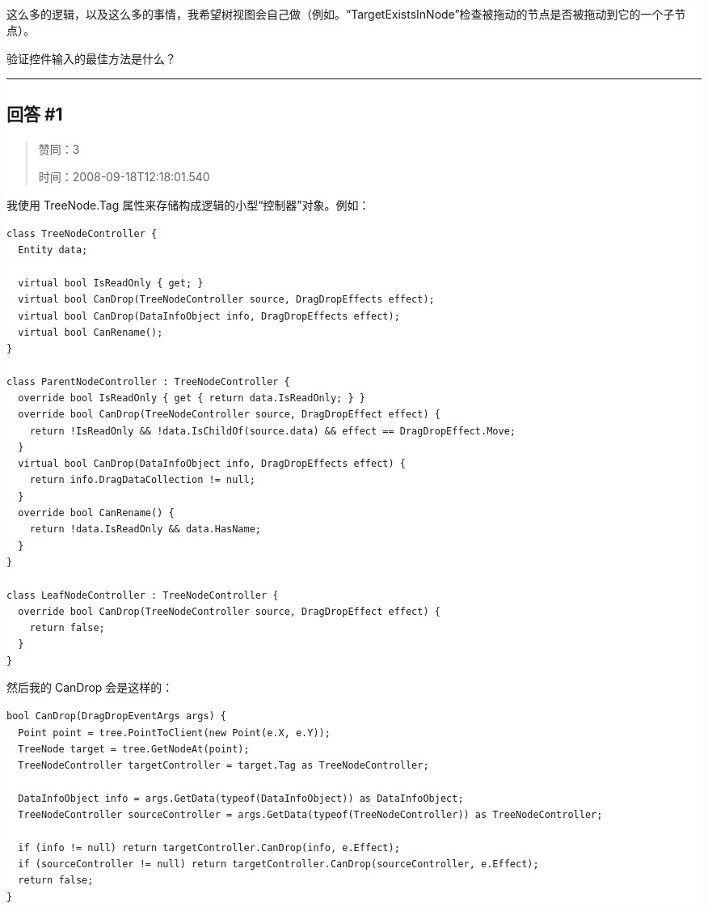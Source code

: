 这么多的逻辑，以及这么多的事情，我希望树视图会自己做（例如。“TargetExistsInNode”检查被拖动的节点是否被拖动到它的一个子节点）。

验证控件输入的最佳方法是什么？

* * *

## 回答 #1

> 赞同：3
> 
> 时间：2008-09-18T12:18:01.540

我使用 TreeNode.Tag 属性来存储构成逻辑的小型“控制器”对象。例如：

```
class TreeNodeController {
  Entity data; 

  virtual bool IsReadOnly { get; }
  virtual bool CanDrop(TreeNodeController source, DragDropEffects effect);
  virtual bool CanDrop(DataInfoObject info, DragDropEffects effect);
  virtual bool CanRename();
}

class ParentNodeController : TreeNodeController {
  override bool IsReadOnly { get { return data.IsReadOnly; } } 
  override bool CanDrop(TreeNodeController source, DragDropEffect effect) {
    return !IsReadOnly && !data.IsChildOf(source.data) && effect == DragDropEffect.Move;
  }
  virtual bool CanDrop(DataInfoObject info, DragDropEffects effect) {
    return info.DragDataCollection != null;
  }
  override bool CanRename() { 
    return !data.IsReadOnly && data.HasName;
  }
}

class LeafNodeController : TreeNodeController {
  override bool CanDrop(TreeNodeController source, DragDropEffect effect) {
    return false;
  }
} 
```

然后我的 CanDrop 会是这样的：

```
bool CanDrop(DragDropEventArgs args) {
  Point point = tree.PointToClient(new Point(e.X, e.Y));
  TreeNode target = tree.GetNodeAt(point);
  TreeNodeController targetController = target.Tag as TreeNodeController;

  DataInfoObject info = args.GetData(typeof(DataInfoObject)) as DataInfoObject;
  TreeNodeController sourceController = args.GetData(typeof(TreeNodeController)) as TreeNodeController;

  if (info != null) return targetController.CanDrop(info, e.Effect);
  if (sourceController != null) return targetController.CanDrop(sourceController, e.Effect);
  return false;
} 
```
